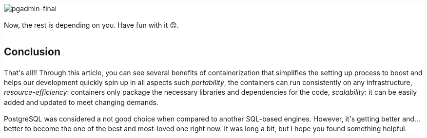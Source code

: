 ![pgadmin-final](https://user-images.githubusercontent.com/123849429/226107002-4ab6ea34-a0dd-4c69-b47c-f7deca6dea43.png)

Now, the rest is depending on you. Have fun with it 😊.

## Conclusion

That's all!! Through this article, you can see several benefits of containerization that simplifies the setting up process to boost and helps our development quickly spin up in all aspects such _portability_, the containers can run consistently on any infrastructure, _resource-efficiency_: containers only package the necessary libraries and dependencies for the code, _scalability_: it can be easily added and updated to meet changing demands.

PostgreSQL was considered a not good choice when compared to another SQL-based engines. However, it's getting better and... better to become the one of the best and most-loved one right now. It was long a bit, but I hope you found something helpful.

